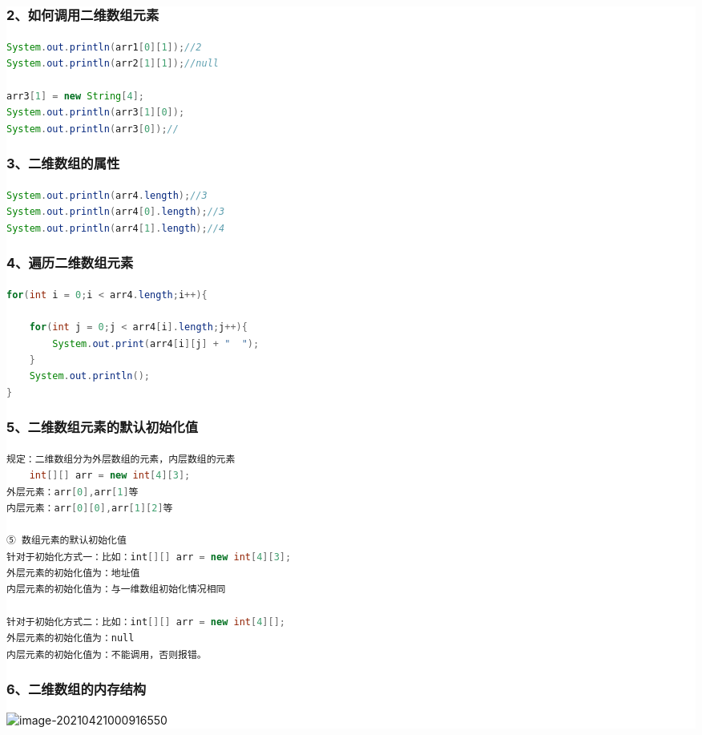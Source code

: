 ### 2、如何调用二维数组元素

```java
System.out.println(arr1[0][1]);//2
System.out.println(arr2[1][1]);//null

arr3[1] = new String[4];
System.out.println(arr3[1][0]);
System.out.println(arr3[0]);//
```

### 3、二维数组的属性

```java
System.out.println(arr4.length);//3
System.out.println(arr4[0].length);//3
System.out.println(arr4[1].length);//4
```

### 4、遍历二维数组元素

```java
for(int i = 0;i < arr4.length;i++){

    for(int j = 0;j < arr4[i].length;j++){
        System.out.print(arr4[i][j] + "  ");
    }
    System.out.println();
}
```

### 5、二维数组元素的默认初始化值

```java
规定：二维数组分为外层数组的元素，内层数组的元素
    int[][] arr = new int[4][3];
外层元素：arr[0],arr[1]等
内层元素：arr[0][0],arr[1][2]等

⑤ 数组元素的默认初始化值 
针对于初始化方式一：比如：int[][] arr = new int[4][3];
外层元素的初始化值为：地址值
内层元素的初始化值为：与一维数组初始化情况相同

针对于初始化方式二：比如：int[][] arr = new int[4][];
外层元素的初始化值为：null
内层元素的初始化值为：不能调用，否则报错。
```

### 6、二维数组的内存结构

![image-20210421000916550](C:\Users\朱磊\AppData\Roaming\Typora\typora-user-images\image-20210421000916550.png)